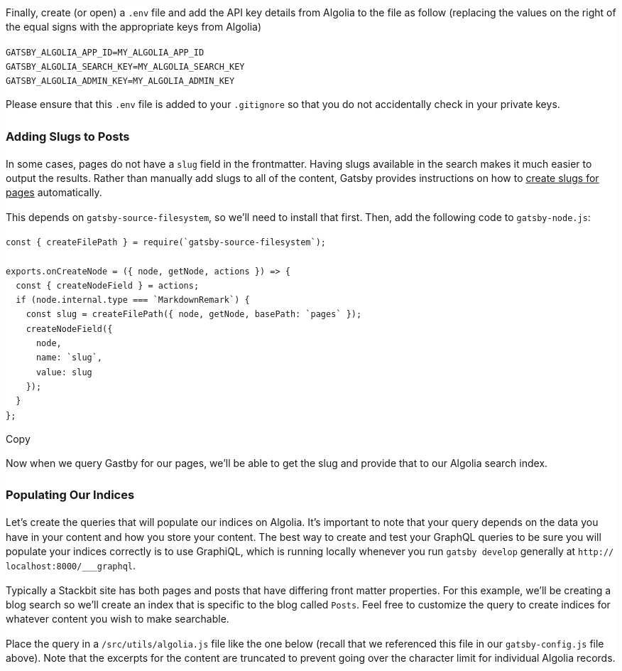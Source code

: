 Finally, create (or open) a `.env` file and add the API key details from Algolia to the file as follow (replacing the values on the right of the equal signs with the appropriate keys from Algolia)

    GATSBY_ALGOLIA_APP_ID=MY_ALGOLIA_APP_ID
    GATSBY_ALGOLIA_SEARCH_KEY=MY_ALGOLIA_SEARCH_KEY
    GATSBY_ALGOLIA_ADMIN_KEY=MY_ALGOLIA_ADMIN_KEY

Please ensure that this `.env` file is added to your `.gitignore` so that you do not accidentally check in your private keys.

### [](https://www.stackbit.com/docs/developer-guides/gatsby/site-search/#adding_slugs_to_posts)Adding Slugs to Posts

In some cases, pages do not have a `slug` field in the frontmatter. Having slugs available in the search makes it much easier to output the results. Rather than manually add slugs to all of the content, Gatsby provides instructions on how to [create slugs for pages](https://www.gatsbyjs.org/docs/creating-slugs-for-pages/) automatically.

This depends on `gatsby-source-filesystem`, so we’ll need to install that first. Then, add the following code to `gatsby-node.js`:

    const { createFilePath } = require(`gatsby-source-filesystem`);

    exports.onCreateNode = ({ node, getNode, actions }) => {
      const { createNodeField } = actions;
      if (node.internal.type === `MarkdownRemark`) {
        const slug = createFilePath({ node, getNode, basePath: `pages` });
        createNodeField({
          node,
          name: `slug`,
          value: slug
        });
      }
    };

Copy

Now when we query Gastby for our pages, we’ll be able to get the slug and provide that to our Algolia search index.

### [](https://www.stackbit.com/docs/developer-guides/gatsby/site-search/#populating_our_indices)Populating Our Indices

Let’s create the queries that will populate our indices on Algolia. It’s important to note that your query depends on the data you have in your content and how you store your content. The best way to create and test your GraphQL queries to be sure you will populate your indices correctly is to use GraphiQL, which is running locally whenever you run `gatsby develop` generally at `http://localhost:8000/___graphql`.

Typically a Stackbit site has both pages and posts that have differing front matter properties. For this example, we’ll be creating a blog search so we’ll create an index that is specific to the blog called `Posts`. Feel free to customize the query to create indices for whatever content you wish to make searchable.

Place the query in a `/src/utils/algolia.js` file like the one below (recall that we referenced this file in our `gatsby-config.js` file above). Note that the excerpts for the content are truncated to prevent going over the character limit for individual Algolia records.

